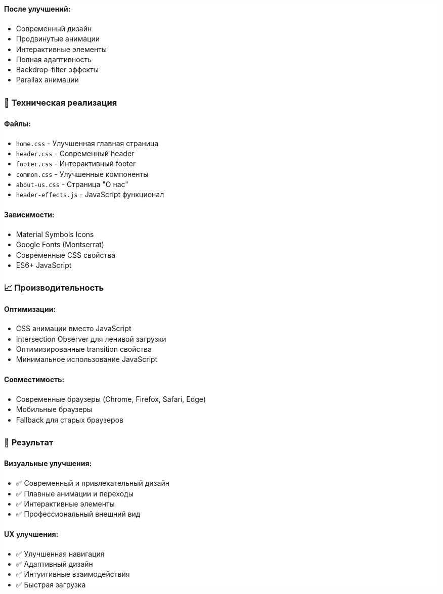 #### **После улучшений:**
- Современный дизайн
- Продвинутые анимации
- Интерактивные элементы
- Полная адаптивность
- Backdrop-filter эффекты
- Parallax анимации

### 🔧 **Техническая реализация**

#### **Файлы:**
- `home.css` - Улучшенная главная страница
- `header.css` - Современный header
- `footer.css` - Интерактивный footer
- `common.css` - Улучшенные компоненты
- `about-us.css` - Страница "О нас"
- `header-effects.js` - JavaScript функционал

#### **Зависимости:**
- Material Symbols Icons
- Google Fonts (Montserrat)
- Современные CSS свойства
- ES6+ JavaScript

### 📈 **Производительность**

#### **Оптимизации:**
- CSS анимации вместо JavaScript
- Intersection Observer для ленивой загрузки
- Оптимизированные transition свойства
- Минимальное использование JavaScript

#### **Совместимость:**
- Современные браузеры (Chrome, Firefox, Safari, Edge)
- Мобильные браузеры
- Fallback для старых браузеров

### 🎯 **Результат**

#### **Визуальные улучшения:**
- ✅ Современный и привлекательный дизайн
- ✅ Плавные анимации и переходы
- ✅ Интерактивные элементы
- ✅ Профессиональный внешний вид

#### **UX улучшения:**
- ✅ Улучшенная навигация
- ✅ Адаптивный дизайн
- ✅ Интуитивные взаимодействия
- ✅ Быстрая загрузка
